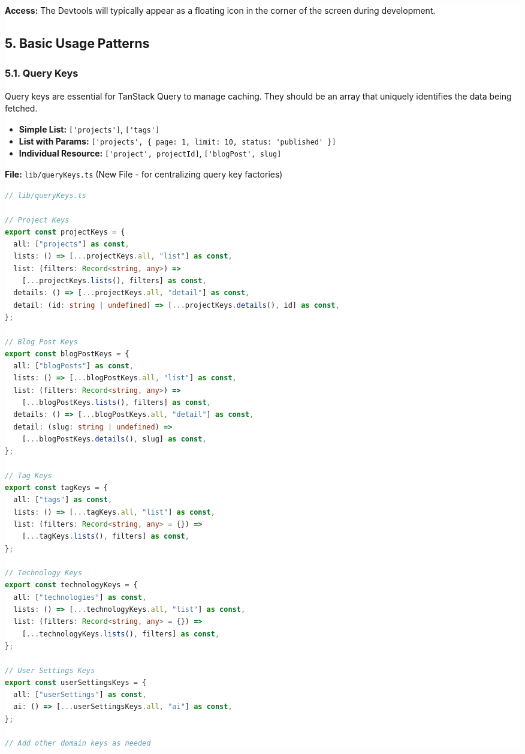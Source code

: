 **Access:** The Devtools will typically appear as a floating icon in the corner of the screen during development.

## 5. Basic Usage Patterns

### 5.1. Query Keys

Query keys are essential for TanStack Query to manage caching. They should be an array that uniquely identifies the data being fetched.

- **Simple List:** `['projects']`, `['tags']`
- **List with Params:** `['projects', { page: 1, limit: 10, status: 'published' }]`
- **Individual Resource:** `['project', projectId]`, `['blogPost', slug]`

**File:** `lib/queryKeys.ts` (New File - for centralizing query key factories)

```typescript
// lib/queryKeys.ts

// Project Keys
export const projectKeys = {
  all: ["projects"] as const,
  lists: () => [...projectKeys.all, "list"] as const,
  list: (filters: Record<string, any>) =>
    [...projectKeys.lists(), filters] as const,
  details: () => [...projectKeys.all, "detail"] as const,
  detail: (id: string | undefined) => [...projectKeys.details(), id] as const,
};

// Blog Post Keys
export const blogPostKeys = {
  all: ["blogPosts"] as const,
  lists: () => [...blogPostKeys.all, "list"] as const,
  list: (filters: Record<string, any>) =>
    [...blogPostKeys.lists(), filters] as const,
  details: () => [...blogPostKeys.all, "detail"] as const,
  detail: (slug: string | undefined) =>
    [...blogPostKeys.details(), slug] as const,
};

// Tag Keys
export const tagKeys = {
  all: ["tags"] as const,
  lists: () => [...tagKeys.all, "list"] as const,
  list: (filters: Record<string, any> = {}) =>
    [...tagKeys.lists(), filters] as const,
};

// Technology Keys
export const technologyKeys = {
  all: ["technologies"] as const,
  lists: () => [...technologyKeys.all, "list"] as const,
  list: (filters: Record<string, any> = {}) =>
    [...technologyKeys.lists(), filters] as const,
};

// User Settings Keys
export const userSettingsKeys = {
  all: ["userSettings"] as const,
  ai: () => [...userSettingsKeys.all, "ai"] as const,
};

// Add other domain keys as needed
```
